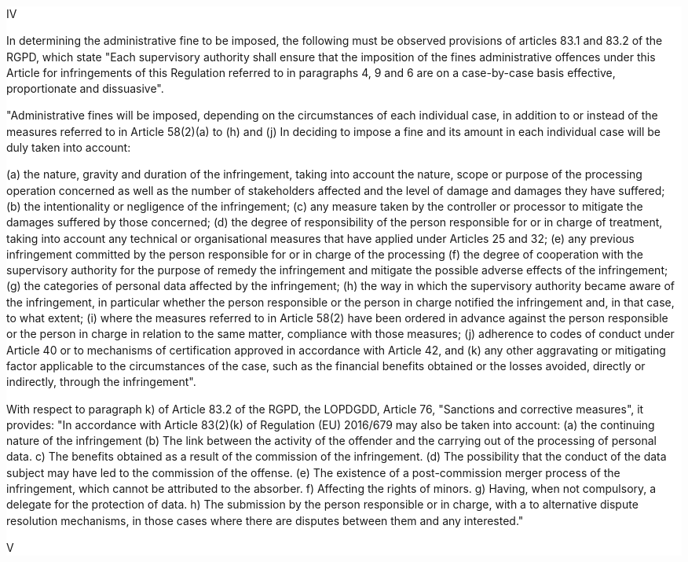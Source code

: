 IV

In determining the administrative fine to be imposed, the following must be observed provisions of articles 83.1 and 83.2 of the RGPD, which state "Each supervisory authority shall ensure that the imposition of the fines administrative offences under this Article for infringements of this Regulation referred to in paragraphs 4, 9 and 6 are on a case-by-case basis effective, proportionate and dissuasive".

"Administrative fines will be imposed, depending on the circumstances of each individual case, in addition to or instead of the measures referred to in Article 58(2)(a) to (h) and (j) In deciding to impose a fine and its amount in each individual case will be duly taken into account:

(a) the nature, gravity and duration of the infringement, taking into account the nature, scope or purpose of the processing operation concerned as well as the number of stakeholders affected and the level of damage and damages they have suffered;
(b) the intentionality or negligence of the infringement;
(c) any measure taken by the controller or processor to mitigate the damages suffered by those concerned;
(d) the degree of responsibility of the person responsible for or in charge of treatment, taking into account any technical or organisational measures that have applied under Articles 25 and 32;
(e) any previous infringement committed by the person responsible for or in charge of the processing
(f) the degree of cooperation with the supervisory authority for the purpose of remedy the infringement and mitigate the possible adverse effects of the infringement;
(g) the categories of personal data affected by the infringement;
(h) the way in which the supervisory authority became aware of the infringement, in particular whether the person responsible or the person in charge notified the infringement and, in that case, to what extent;
(i) where the measures referred to in Article 58(2) have been ordered in advance against the person responsible or the person in charge in relation to the same matter, compliance with those measures;
(j) adherence to codes of conduct under Article 40 or to mechanisms of certification approved in accordance with Article 42, and
(k) any other aggravating or mitigating factor applicable to the circumstances of the case, such as the financial benefits obtained or the losses avoided, directly or indirectly, through the infringement".

With respect to paragraph k) of Article 83.2 of the RGPD, the LOPDGDD, Article 76, "Sanctions and corrective measures", it provides:
"In accordance with Article 83(2)(k) of Regulation (EU) 2016/679 may also be taken into account:
(a) the continuing nature of the infringement
(b) The link between the activity of the offender and the carrying out of the processing of personal data.
c) The benefits obtained as a result of the commission of the infringement.
(d) The possibility that the conduct of the data subject may have led to the commission of the offense.
(e) The existence of a post-commission merger process of the infringement, which cannot be attributed to the absorber.
f) Affecting the rights of minors.
g) Having, when not compulsory, a delegate for the protection of data.
h) The submission by the person responsible or in charge, with a to alternative dispute resolution mechanisms, in those cases where there are disputes between them and any interested."

V
